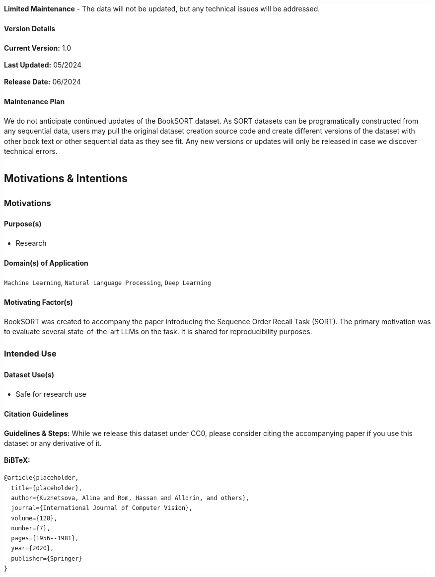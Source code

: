 
**Limited Maintenance** - The data will not be updated,
but any technical issues will be
addressed.

#### Version Details


**Current Version:** 1.0

**Last Updated:** 05/2024

**Release Date:** 06/2024

#### Maintenance Plan


We do not anticipate continued updates of the BookSORT dataset. As SORT datasets can be programatically constructed from any sequential data, users may pull the original dataset creation source code and create different versions of the dataset with other book text or other sequential data as they see fit. Any new versions or updates will only be released in case we discover technical errors.

## Motivations & Intentions
### Motivations
#### Purpose(s)


- Research

#### Domain(s) of Application


`Machine Learning`, `Natural Language Processing`, `Deep Learning`

#### Motivating Factor(s)


BookSORT was created to accompany the paper introducing the Sequence Order Recall Task (SORT). The primary motivation was to evaluate several state-of-the-art LLMs on the task. It is shared for reproducibility purposes.

### Intended Use
#### Dataset Use(s)


- Safe for research use

#### Citation Guidelines


**Guidelines & Steps:** While we release this dataset under CC0, please consider citing the accompanying paper if you use this dataset or any derivative of it.

**BiBTeX:**
```
@article{placeholder,
  title={placeholder},
  author={Kuznetsova, Alina and Rom, Hassan and Alldrin, and others},
  journal={International Journal of Computer Vision},
  volume={128},
  number={7},
  pages={1956--1981},
  year={2020},
  publisher={Springer}
}
```
